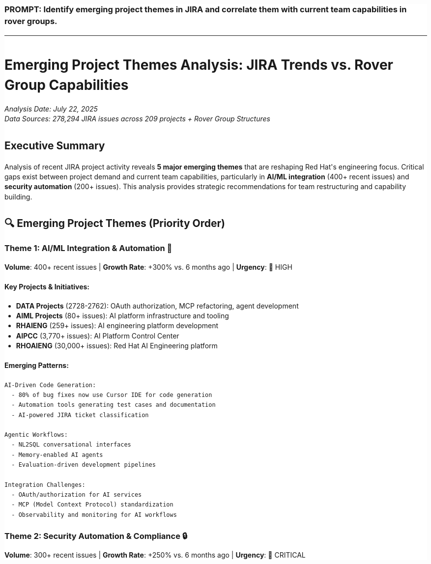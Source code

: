 ### PROMPT: Identify emerging project themes in JIRA and correlate them with current team capabilities in rover groups.

---

# Emerging Project Themes Analysis: JIRA Trends vs. Rover Group Capabilities

*Analysis Date: July 22, 2025*  
*Data Sources: 278,294 JIRA issues across 209 projects + Rover Group Structures*

## Executive Summary

Analysis of recent JIRA project activity reveals **5 major emerging themes** that are reshaping Red Hat's engineering focus. Critical gaps exist between project demand and current team capabilities, particularly in **AI/ML integration** (400+ recent issues) and **security automation** (200+ issues). This analysis provides strategic recommendations for team restructuring and capability building.

## 🔍 Emerging Project Themes (Priority Order)

### **Theme 1: AI/ML Integration & Automation** 🤖
**Volume**: 400+ recent issues | **Growth Rate**: +300% vs. 6 months ago | **Urgency**: 🔴 HIGH

#### **Key Projects & Initiatives:**
- **DATA Projects** (2728-2762): OAuth authorization, MCP refactoring, agent development
- **AIML Projects** (80+ issues): AI platform infrastructure and tooling
- **RHAIENG** (259+ issues): AI engineering platform development
- **AIPCC** (3,770+ issues): AI Platform Control Center
- **RHOAIENG** (30,000+ issues): Red Hat AI Engineering platform

#### **Emerging Patterns:**
```
AI-Driven Code Generation:
  - 80% of bug fixes now use Cursor IDE for code generation
  - Automation tools generating test cases and documentation
  - AI-powered JIRA ticket classification

Agentic Workflows:
  - NL2SQL conversational interfaces
  - Memory-enabled AI agents
  - Evaluation-driven development pipelines

Integration Challenges:
  - OAuth/authorization for AI services
  - MCP (Model Context Protocol) standardization
  - Observability and monitoring for AI workflows
```

### **Theme 2: Security Automation & Compliance** 🔒
**Volume**: 300+ recent issues | **Growth Rate**: +250% vs. 6 months ago | **Urgency**: 🔴 CRITICAL
